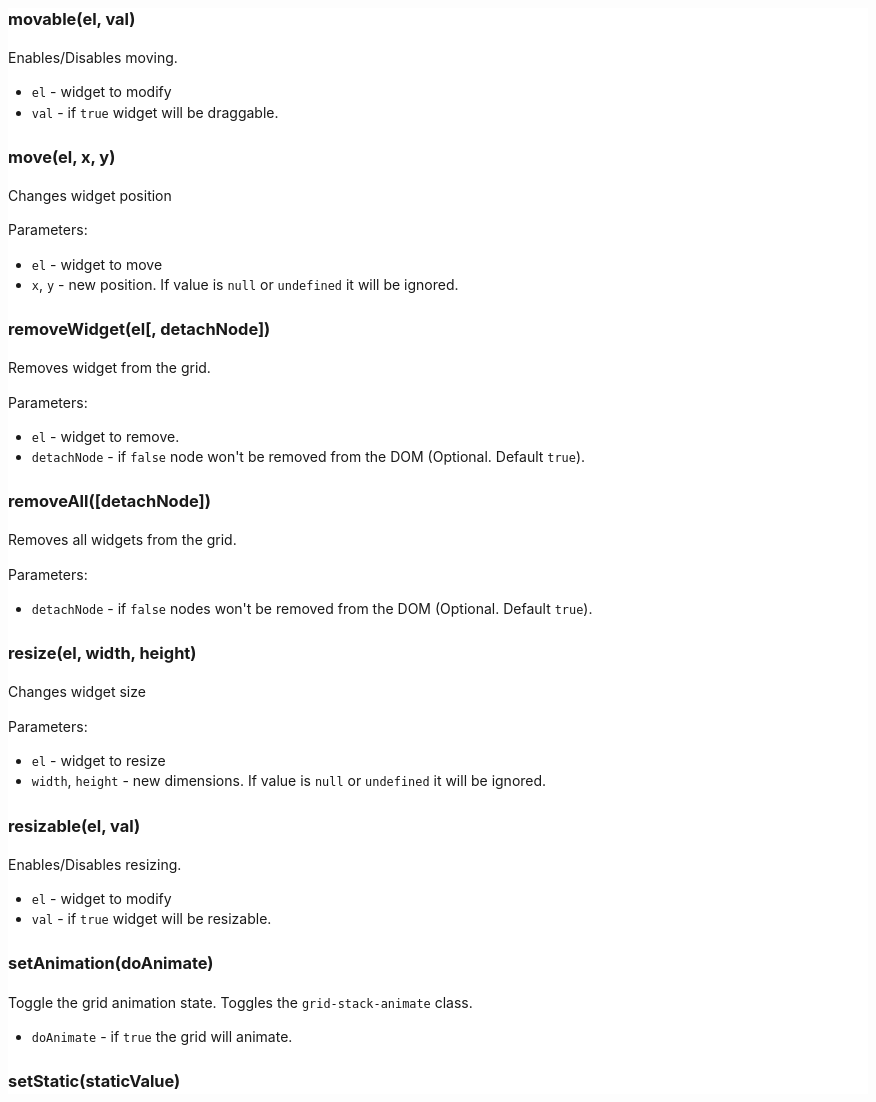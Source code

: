 ### movable(el, val)

Enables/Disables moving.

- `el` - widget to modify
- `val` - if `true` widget will be draggable.

### move(el, x, y)

Changes widget position

Parameters:

- `el` - widget to move
- `x`, `y` - new position. If value is `null` or `undefined` it will be ignored.

### removeWidget(el[, detachNode])

Removes widget from the grid.

Parameters:

- `el` - widget to remove.
- `detachNode` - if `false` node won't be removed from the DOM (Optional. Default `true`).

### removeAll([detachNode])

Removes all widgets from the grid.

Parameters:

- `detachNode` - if `false` nodes won't be removed from the DOM (Optional. Default `true`).

### resize(el, width, height)

Changes widget size

Parameters:

- `el` - widget to resize
- `width`, `height` - new dimensions. If value is `null` or `undefined` it will be ignored.

### resizable(el, val)

Enables/Disables resizing.

- `el` - widget to modify
- `val` - if `true` widget will be resizable.

### setAnimation(doAnimate)

Toggle the grid animation state.  Toggles the `grid-stack-animate` class.

- `doAnimate` - if `true` the grid will animate.

### setStatic(staticValue)
